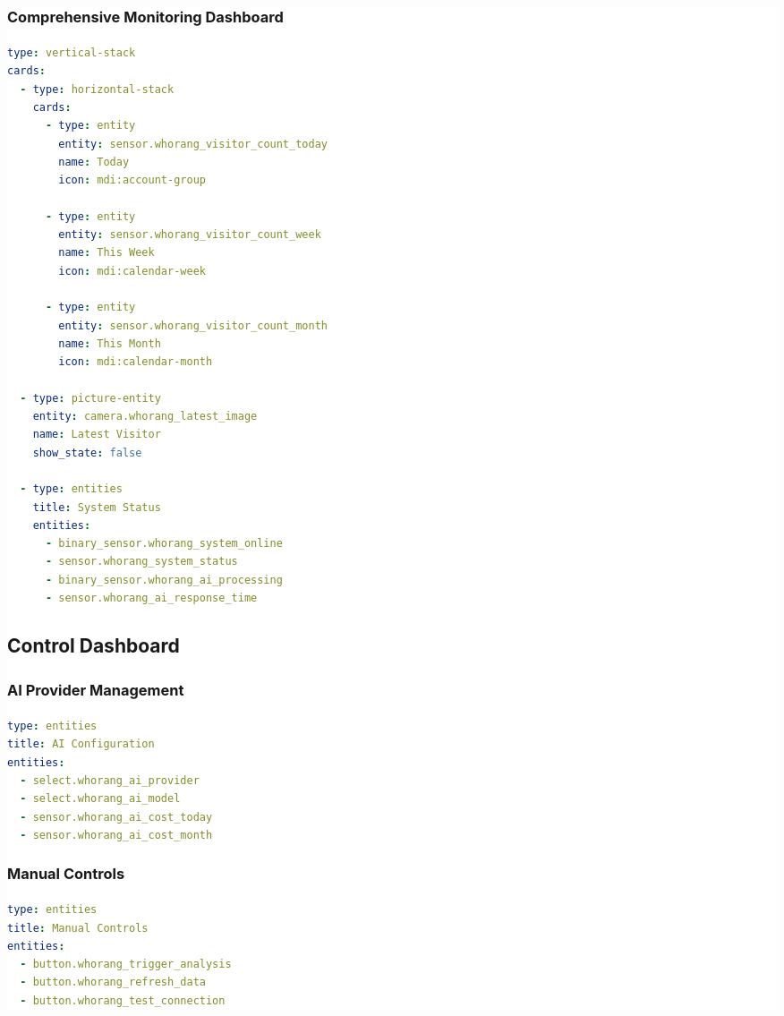 ### Comprehensive Monitoring Dashboard
```yaml
type: vertical-stack
cards:
  - type: horizontal-stack
    cards:
      - type: entity
        entity: sensor.whorang_visitor_count_today
        name: Today
        icon: mdi:account-group
        
      - type: entity
        entity: sensor.whorang_visitor_count_week
        name: This Week
        icon: mdi:calendar-week
        
      - type: entity
        entity: sensor.whorang_visitor_count_month
        name: This Month
        icon: mdi:calendar-month

  - type: picture-entity
    entity: camera.whorang_latest_image
    name: Latest Visitor
    show_state: false
    
  - type: entities
    title: System Status
    entities:
      - binary_sensor.whorang_system_online
      - sensor.whorang_system_status
      - binary_sensor.whorang_ai_processing
      - sensor.whorang_ai_response_time
```

## Control Dashboard

### AI Provider Management
```yaml
type: entities
title: AI Configuration
entities:
  - select.whorang_ai_provider
  - select.whorang_ai_model
  - sensor.whorang_ai_cost_today
  - sensor.whorang_ai_cost_month
```

### Manual Controls
```yaml
type: entities
title: Manual Controls
entities:
  - button.whorang_trigger_analysis
  - button.whorang_refresh_data
  - button.whorang_test_connection
```

